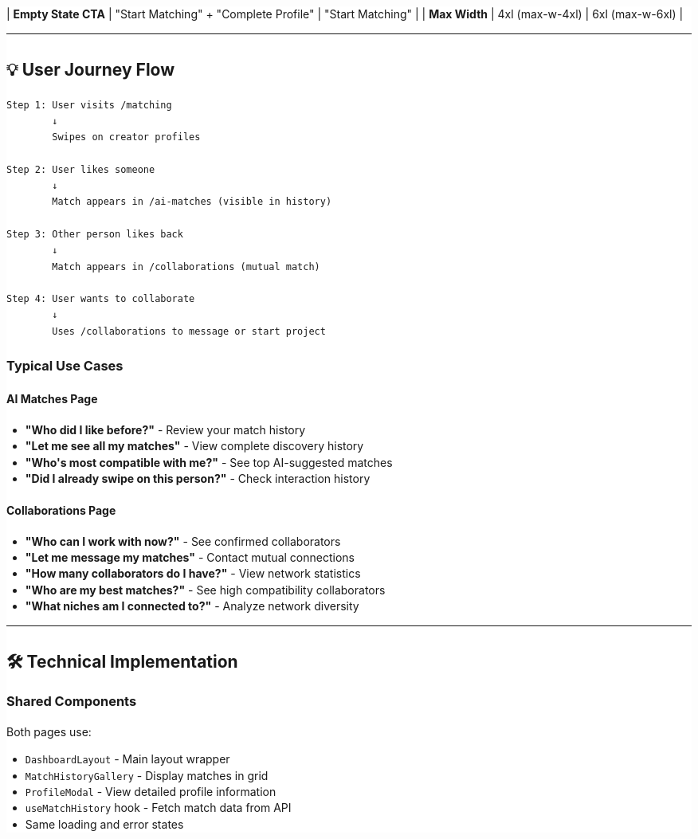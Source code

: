 | **Empty State CTA** | "Start Matching" + "Complete Profile" | "Start Matching" |
| **Max Width** | 4xl (max-w-4xl) | 6xl (max-w-6xl) |

---

## 💡 User Journey Flow

```
Step 1: User visits /matching
        ↓
        Swipes on creator profiles
        
Step 2: User likes someone
        ↓
        Match appears in /ai-matches (visible in history)
        
Step 3: Other person likes back
        ↓
        Match appears in /collaborations (mutual match)
        
Step 4: User wants to collaborate
        ↓
        Uses /collaborations to message or start project
```

### Typical Use Cases

#### AI Matches Page
- **"Who did I like before?"** - Review your match history
- **"Let me see all my matches"** - View complete discovery history
- **"Who's most compatible with me?"** - See top AI-suggested matches
- **"Did I already swipe on this person?"** - Check interaction history

#### Collaborations Page
- **"Who can I work with now?"** - See confirmed collaborators
- **"Let me message my matches"** - Contact mutual connections
- **"How many collaborators do I have?"** - View network statistics
- **"Who are my best matches?"** - See high compatibility collaborators
- **"What niches am I connected to?"** - Analyze network diversity

---

## 🛠️ Technical Implementation

### Shared Components
Both pages use:
- `DashboardLayout` - Main layout wrapper
- `MatchHistoryGallery` - Display matches in grid
- `ProfileModal` - View detailed profile information
- `useMatchHistory` hook - Fetch match data from API
- Same loading and error states
